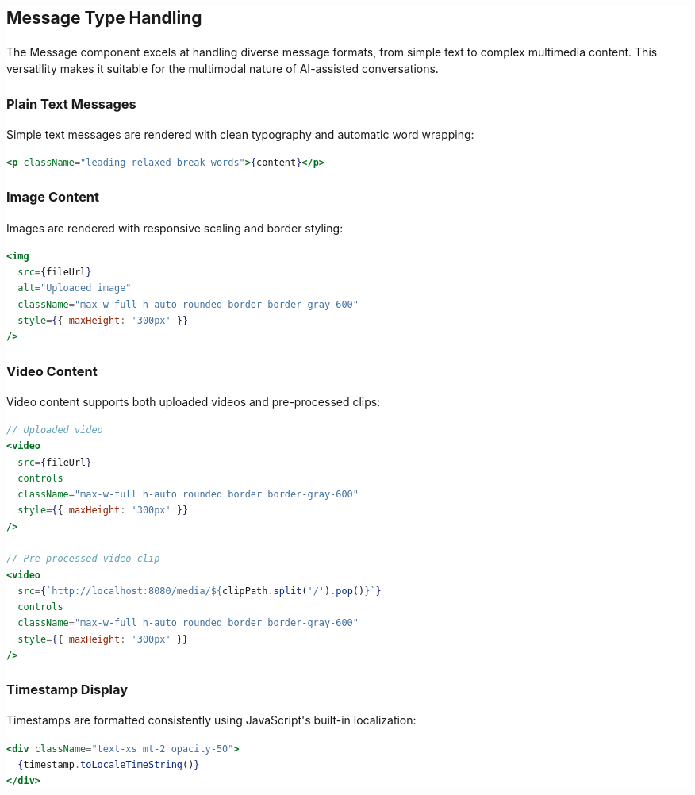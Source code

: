 ## Message Type Handling

The Message component excels at handling diverse message formats, from simple text to complex multimedia content. This versatility makes it suitable for the multimodal nature of AI-assisted conversations.

### Plain Text Messages

Simple text messages are rendered with clean typography and automatic word wrapping:

```jsx
<p className="leading-relaxed break-words">{content}</p>
```

### Image Content

Images are rendered with responsive scaling and border styling:

```jsx
<img 
  src={fileUrl} 
  alt="Uploaded image" 
  className="max-w-full h-auto rounded border border-gray-600"
  style={{ maxHeight: '300px' }}
/>
```

### Video Content

Video content supports both uploaded videos and pre-processed clips:

```jsx
// Uploaded video
<video 
  src={fileUrl} 
  controls 
  className="max-w-full h-auto rounded border border-gray-600"
  style={{ maxHeight: '300px' }}
/>

// Pre-processed video clip
<video 
  src={`http://localhost:8080/media/${clipPath.split('/').pop()}`}
  controls 
  className="max-w-full h-auto rounded border border-gray-600"
  style={{ maxHeight: '300px' }}
/>
```

### Timestamp Display

Timestamps are formatted consistently using JavaScript's built-in localization:

```jsx
<div className="text-xs mt-2 opacity-50">
  {timestamp.toLocaleTimeString()}
</div>
```
